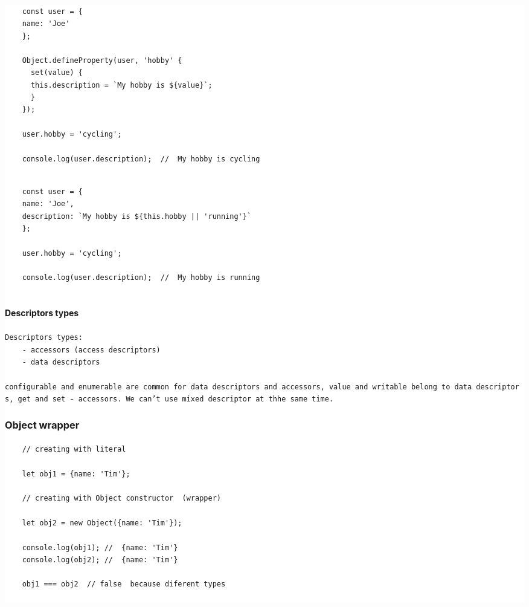 	
		
```
	const user = {
	name: 'Joe'
	};
	
	Object.defineProperty(user, 'hobby' {
	  set(value) {
	  this.description = `My hobby is ${value}`;
	  }
	});
	
	user.hobby = 'cycling';
	
	console.log(user.description);  //  My hobby is cycling
	
```	
	
```
	const user = {
	name: 'Joe',
	description: `My hobby is ${this.hobby || 'running'}`
	};
	
	user.hobby = 'cycling';
	
	console.log(user.description);  //  My hobby is running
	
```	
	
	
#### Descriptors types
	
	Descriptors types:
		- accessors (access descriptors)
		- data descriptors

	configurable and enumerable are common for data descriptors and accessors, value and writable belong to data descriptors, get and set - accessors. We can’t use mixed descriptor at thhe same time.
	
	
	
### Object wrapper
	
```
	// creating with literal
	
	let obj1 = {name: 'Tim'};	
	
	// creating with Object constructor  (wrapper)
	
	let obj2 = new Object({name: 'Tim'});
	
	console.log(obj1); //  {name: 'Tim'}
	console.log(obj2); //  {name: 'Tim'}
	
	obj1 === obj2  // false  because diferent types
	
```
	